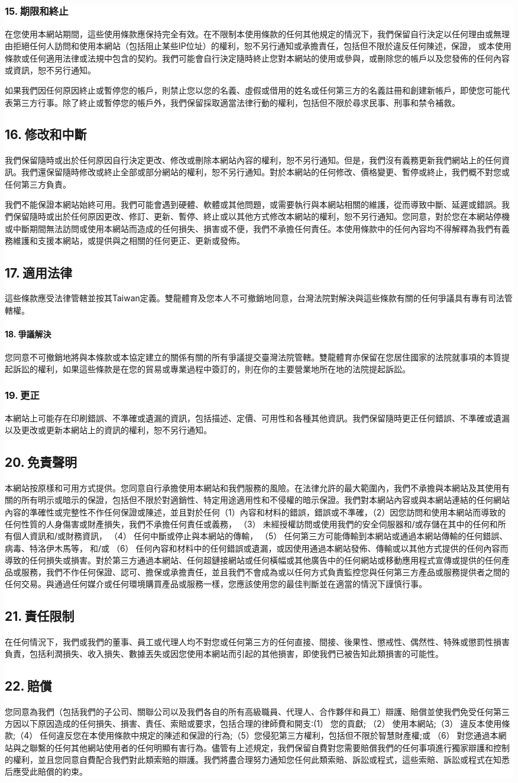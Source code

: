 
### 15. 期限和終止

在您使用本網站期間，這些使用條款應保持完全有效。在不限制本使用條款的任何其他規定的情況下，我們保留自行決定以任何理由或無理由拒絕任何人訪問和使用本網站（包括阻止某些IP位址）的權利，恕不另行通知或承擔責任，包括但不限於違反任何陳述，保證， 或本使用條款或任何適用法律或法規中包含的契約。我們可能會自行決定隨時終止您對本網站的使用或參與，或刪除您的帳戶以及您發佈的任何內容或資訊，恕不另行通知。

如果我們因任何原因終止或暫停您的帳戶，則禁止您以您的名義、虛假或借用的姓名或任何第三方的名義註冊和創建新帳戶，即使您可能代表第三方行事。除了終止或暫停您的帳戶外，我們保留採取適當法律行動的權利，包括但不限於尋求民事、刑事和禁令補救。


## 16. 修改和中斷

我們保留隨時或出於任何原因自行決定更改、修改或刪除本網站內容的權利，恕不另行通知。但是，我們沒有義務更新我們網站上的任何資訊。我們還保留隨時修改或終止全部或部分網站的權利，恕不另行通知。對於本網站的任何修改、價格變更、暫停或終止，我們概不對您或任何第三方負責。

我們不能保證本網站始終可用。我們可能會遇到硬體、軟體或其他問題，或需要執行與本網站相關的維護，從而導致中斷、延遲或錯誤。我們保留隨時或出於任何原因更改、修訂、更新、暫停、終止或以其他方式修改本網站的權利，恕不另行通知。您同意，對於您在本網站停機或中斷期間無法訪問或使用本網站而造成的任何損失、損害或不便，我們不承擔任何責任。本使用條款中的任何內容均不得解釋為我們有義務維護和支援本網站，或提供與之相關的任何更正、更新或發佈。


## 17. 適用法律

這些條款應受法律管轄並按其Taiwan定義。雙龍體育及您本人不可撤銷地同意，台灣法院對解決與這些條款有關的任何爭議具有專有司法管轄權。


#### 18. 爭議解決

您同意不可撤銷地將與本條款或本協定建立的關係有關的所有爭議提交臺灣法院管轄。雙龍體育亦保留在您居住國家的法院就事項的本質提起訴訟的權利，如果這些條款是在您的貿易或專業過程中簽訂的，則在你的主要營業地所在地的法院提起訴訟。


### 19. 更正

本網站上可能存在印刷錯誤、不準確或遺漏的資訊，包括描述、定價、可用性和各種其他資訊。我們保留隨時更正任何錯誤、不準確或遺漏以及更改或更新本網站上的資訊的權利，恕不另行通知。


## 20. 免責聲明

本網站按原樣和可用方式提供。您同意自行承擔使用本網站和我們服務的風險。在法律允許的最大範圍內，我們不承擔與本網站及其使用有關的所有明示或暗示的保證，包括但不限於對適銷性、特定用途適用性和不侵權的暗示保證。我們對本網站內容或與本網站連結的任何網站內容的準確性或完整性不作任何保證或陳述，並且對於任何（1）內容和材料的錯誤，錯誤或不準確，（2）因您訪問和使用本網站而導致的任何性質的人身傷害或財產損失，我們不承擔任何責任或義務， （3） 未經授權訪問或使用我們的安全伺服器和/或存儲在其中的任何和所有個人資訊和/或財務資訊， （4） 任何中斷或停止與本網站的傳輸， （5） 任何第三方可能傳輸到本網站或通過本網站傳輸的任何錯誤、病毒、特洛伊木馬等， 和/或 （6） 任何內容和材料中的任何錯誤或遺漏，或因使用通過本網站發佈、傳輸或以其他方式提供的任何內容而導致的任何損失或損害。對於第三方通過本網站、任何超鏈接網站或任何橫幅或其他廣告中的任何網站或移動應用程式宣傳或提供的任何產品或服務，我們不作任何保證、認可、擔保或承擔責任，並且我們不會成為或以任何方式負責監控您與任何第三方產品或服務提供者之間的任何交易。與通過任何媒介或任何環境購買產品或服務一樣，您應該使用您的最佳判斷並在適當的情況下謹慎行事。


## 21. 責任限制

在任何情況下，我們或我們的董事、員工或代理人均不對您或任何第三方的任何直接、間接、後果性、懲戒性、偶然性、特殊或懲罰性損害負責，包括利潤損失、收入損失、數據丟失或因您使用本網站而引起的其他損害，即使我們已被告知此類損害的可能性。


## 22. 賠償

您同意為我們（包括我們的子公司、關聯公司以及我們各自的所有高級職員、代理人、合作夥伴和員工）辯護、賠償並使我們免受任何第三方因以下原因造成的任何損失、損害、責任、索賠或要求，包括合理的律師費和開支:(1） 您的貢獻; （2） 使用本網站;（3） 違反本使用條款;（4） 任何違反您在本使用條款中規定的陳述和保證的行為;（5）您侵犯第三方權利，包括但不限於智慧財產權;或 （6） 對您通過本網站與之聯繫的任何其他網站使用者的任何明顯有害行為。儘管有上述規定，我們保留自費對您需要賠償我們的任何事項進行獨家辯護和控制的權利，並且您同意自費配合我們對此類索賠的辯護。我們將盡合理努力通知您任何此類索賠、訴訟或程式，這些索賠、訴訟或程式在知悉后應受此賠償的約束。
